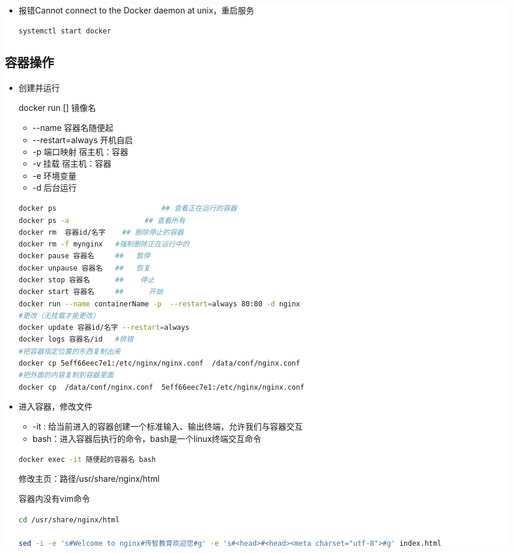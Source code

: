 - 报错Cannot connect to the Docker daemon at unix，重启服务

  ```sh
  systemctl start docker 
  ```

## 容器操作

- 创建并运行 

  docker run []  镜像名

  - --name 容器名随便起
  - --restart=always 开机自启
  - -p  端口映射 宿主机：容器
  - -v   挂载        宿主机：容器
  - -e  环境变量
  - -d  后台运行

  ```sh
  docker ps							## 查看正在运行的容器
  docker ps -a  				## 查看所有
  docker rm  容器id/名字	## 删除停止的容器
  docker rm -f mynginx   #强制删除正在运行中的
  docker pause 容器名     ##   暂停
  docker unpause 容器名   ##   恢复
  docker stop 容器名      ##    停止
  docker start 容器名     ##      开始
  docker run --name containerName -p  --restart=always 80:80 -d nginx
  #更改（无挂载才能更改）
  docker update 容器id/名字 --restart=always
  docker logs 容器名/id   #排错
  #把容器指定位置的东西复制出来 
  docker cp 5eff66eec7e1:/etc/nginx/nginx.conf  /data/conf/nginx.conf
  #把外面的内容复制到容器里面
  docker cp  /data/conf/nginx.conf  5eff66eec7e1:/etc/nginx/nginx.conf
  ```

- 进入容器，修改文件

  - -it : 给当前进入的容器创建一个标准输入、输出终端，允许我们与容器交互
  - bash：进入容器后执行的命令，bash是一个linux终端交互命令

  ```sh
  docker exec -it 随便起的容器名 bash
  ```

  修改主页：路径/usr/share/nginx/html

  容器内没有vim命令

  ```sh
  cd /usr/share/nginx/html
  
  sed -i -e 's#Welcome to nginx#传智教育欢迎您#g' -e 's#<head>#<head><meta charset="utf-8">#g' index.html
  ```
